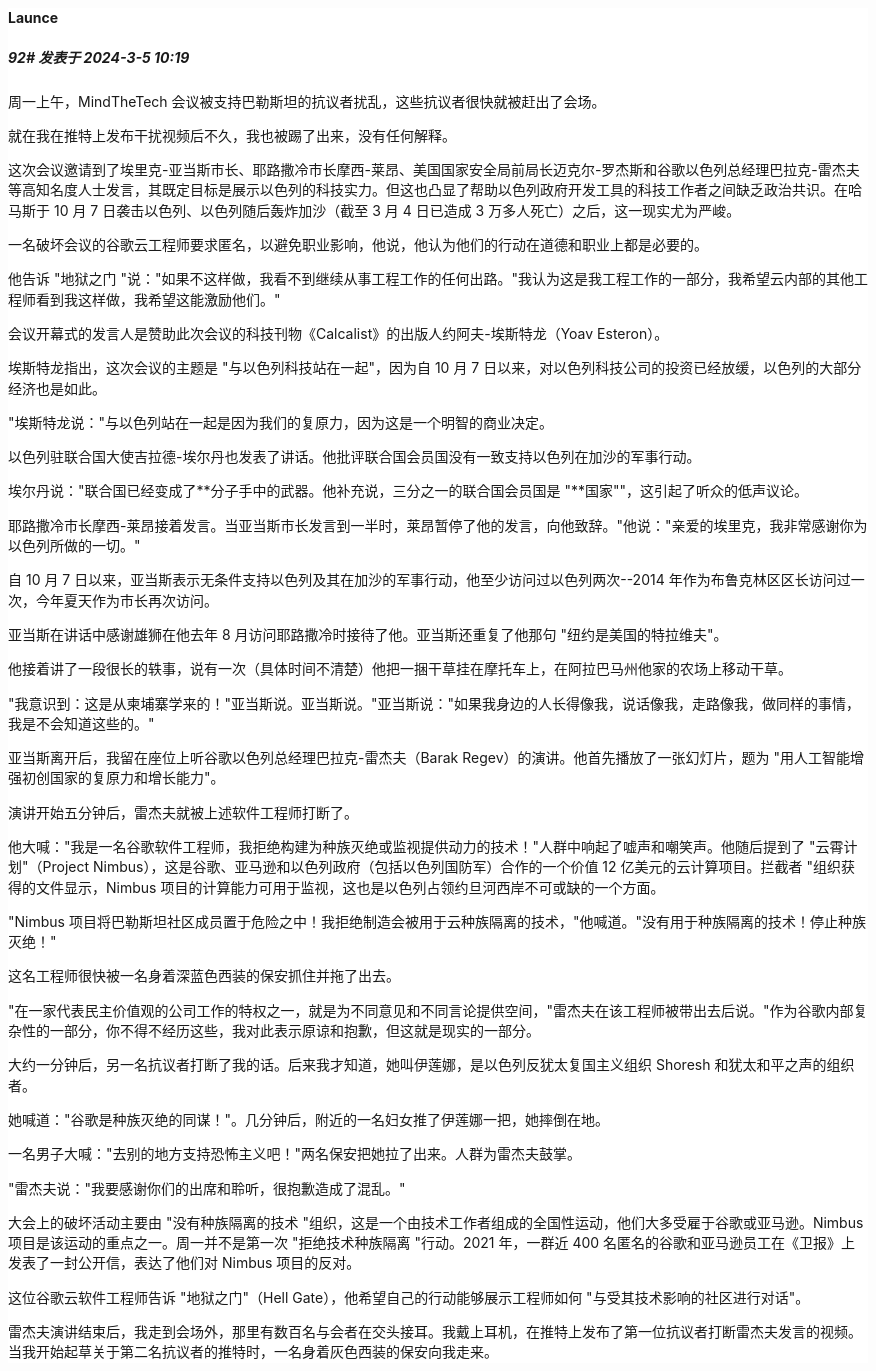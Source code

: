 ####  Launce  
##### 92#       发表于 2024-3-5 10:19

周一上午，MindTheTech 会议被支持巴勒斯坦的抗议者扰乱，这些抗议者很快就被赶出了会场。

就在我在推特上发布干扰视频后不久，我也被踢了出来，没有任何解释。

这次会议邀请到了埃里克-亚当斯市长、耶路撒冷市长摩西-莱昂、美国国家安全局前局长迈克尔-罗杰斯和谷歌以色列总经理巴拉克-雷杰夫等高知名度人士发言，其既定目标是展示以色列的科技实力。但这也凸显了帮助以色列政府开发工具的科技工作者之间缺乏政治共识。在哈马斯于 10 月 7 日袭击以色列、以色列随后轰炸加沙（截至 3 月 4 日已造成 3 万多人死亡）之后，这一现实尤为严峻。

一名破坏会议的谷歌云工程师要求匿名，以避免职业影响，他说，他认为他们的行动在道德和职业上都是必要的。

他告诉 "地狱之门 "说："如果不这样做，我看不到继续从事工程工作的任何出路。"我认为这是我工程工作的一部分，我希望云内部的其他工程师看到我这样做，我希望这能激励他们。"

会议开幕式的发言人是赞助此次会议的科技刊物《Calcalist》的出版人约阿夫-埃斯特龙（Yoav Esteron）。

埃斯特龙指出，这次会议的主题是 "与以色列科技站在一起"，因为自 10 月 7 日以来，对以色列科技公司的投资已经放缓，以色列的大部分经济也是如此。

"埃斯特龙说："与以色列站在一起是因为我们的复原力，因为这是一个明智的商业决定。

以色列驻联合国大使吉拉德-埃尔丹也发表了讲话。他批评联合国会员国没有一致支持以色列在加沙的军事行动。

埃尔丹说："联合国已经变成了**分子手中的武器。他补充说，三分之一的联合国会员国是 "**国家""，这引起了听众的低声议论。

耶路撒冷市长摩西-莱昂接着发言。当亚当斯市长发言到一半时，莱昂暂停了他的发言，向他致辞。"他说："亲爱的埃里克，我非常感谢你为以色列所做的一切。"

自 10 月 7 日以来，亚当斯表示无条件支持以色列及其在加沙的军事行动，他至少访问过以色列两次--2014 年作为布鲁克林区区长访问过一次，今年夏天作为市长再次访问。

亚当斯在讲话中感谢雄狮在他去年 8 月访问耶路撒冷时接待了他。亚当斯还重复了他那句 "纽约是美国的特拉维夫"。

他接着讲了一段很长的轶事，说有一次（具体时间不清楚）他把一捆干草挂在摩托车上，在阿拉巴马州他家的农场上移动干草。

"我意识到：这是从柬埔寨学来的！"亚当斯说。亚当斯说。"亚当斯说："如果我身边的人长得像我，说话像我，走路像我，做同样的事情，我是不会知道这些的。"

亚当斯离开后，我留在座位上听谷歌以色列总经理巴拉克-雷杰夫（Barak Regev）的演讲。他首先播放了一张幻灯片，题为 "用人工智能增强初创国家的复原力和增长能力"。

演讲开始五分钟后，雷杰夫就被上述软件工程师打断了。

他大喊："我是一名谷歌软件工程师，我拒绝构建为种族灭绝或监视提供动力的技术！"人群中响起了嘘声和嘲笑声。他随后提到了 "云霄计划"（Project Nimbus），这是谷歌、亚马逊和以色列政府（包括以色列国防军）合作的一个价值 12 亿美元的云计算项目。拦截者 "组织获得的文件显示，Nimbus 项目的计算能力可用于监视，这也是以色列占领约旦河西岸不可或缺的一个方面。

"Nimbus 项目将巴勒斯坦社区成员置于危险之中！我拒绝制造会被用于云种族隔离的技术，"他喊道。"没有用于种族隔离的技术！停止种族灭绝！"

这名工程师很快被一名身着深蓝色西装的保安抓住并拖了出去。

"在一家代表民主价值观的公司工作的特权之一，就是为不同意见和不同言论提供空间，"雷杰夫在该工程师被带出去后说。"作为谷歌内部复杂性的一部分，你不得不经历这些，我对此表示原谅和抱歉，但这就是现实的一部分。

大约一分钟后，另一名抗议者打断了我的话。后来我才知道，她叫伊莲娜，是以色列反犹太复国主义组织 Shoresh 和犹太和平之声的组织者。

她喊道："谷歌是种族灭绝的同谋！"。几分钟后，附近的一名妇女推了伊莲娜一把，她摔倒在地。

一名男子大喊："去别的地方支持恐怖主义吧！"两名保安把她拉了出来。人群为雷杰夫鼓掌。

"雷杰夫说："我要感谢你们的出席和聆听，很抱歉造成了混乱。"

大会上的破坏活动主要由 "没有种族隔离的技术 "组织，这是一个由技术工作者组成的全国性运动，他们大多受雇于谷歌或亚马逊。Nimbus 项目是该运动的重点之一。周一并不是第一次 "拒绝技术种族隔离 "行动。2021 年，一群近 400 名匿名的谷歌和亚马逊员工在《卫报》上发表了一封公开信，表达了他们对 Nimbus 项目的反对。

这位谷歌云软件工程师告诉 "地狱之门"（Hell Gate），他希望自己的行动能够展示工程师如何 "与受其技术影响的社区进行对话"。

雷杰夫演讲结束后，我走到会场外，那里有数百名与会者在交头接耳。我戴上耳机，在推特上发布了第一位抗议者打断雷杰夫发言的视频。当我开始起草关于第二名抗议者的推特时，一名身着灰色西装的保安向我走来。
